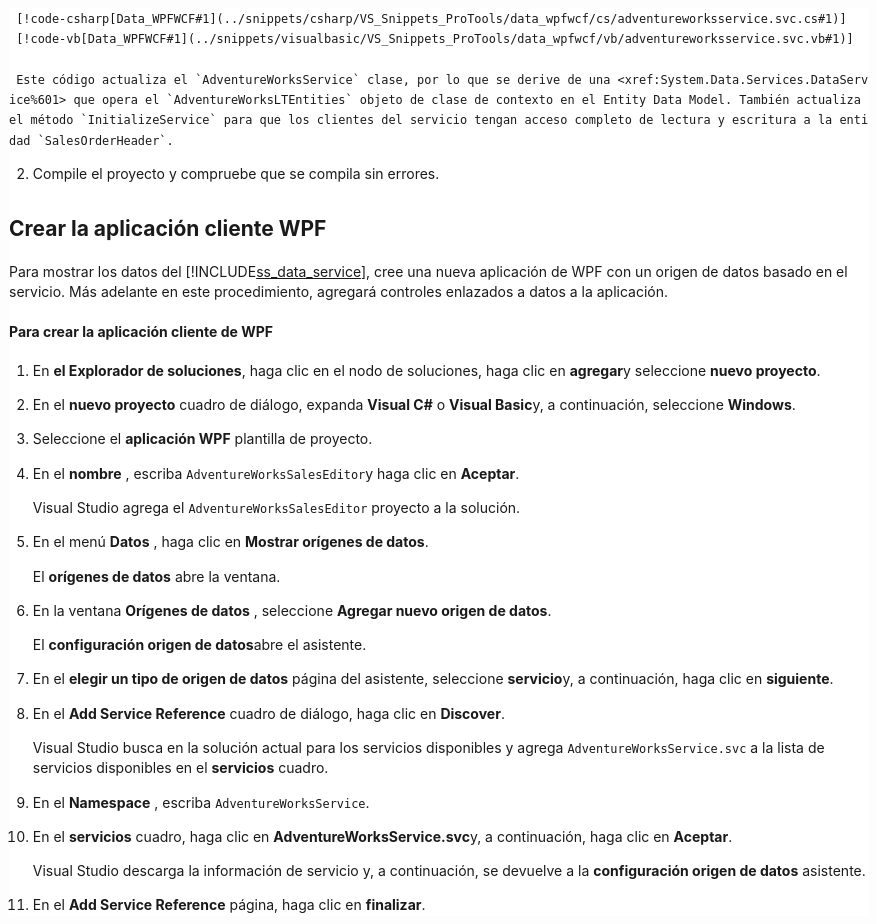      [!code-csharp[Data_WPFWCF#1](../snippets/csharp/VS_Snippets_ProTools/data_wpfwcf/cs/adventureworksservice.svc.cs#1)]
     [!code-vb[Data_WPFWCF#1](../snippets/visualbasic/VS_Snippets_ProTools/data_wpfwcf/vb/adventureworksservice.svc.vb#1)]  
  
     Este código actualiza el `AdventureWorksService` clase, por lo que se derive de una <xref:System.Data.Services.DataService%601> que opera el `AdventureWorksLTEntities` objeto de clase de contexto en el Entity Data Model. También actualiza el método `InitializeService` para que los clientes del servicio tengan acceso completo de lectura y escritura a la entidad `SalesOrderHeader`.  
  
2.  Compile el proyecto y compruebe que se compila sin errores.  
  
## <a name="create-the-wpf-client-application"></a>Crear la aplicación cliente WPF  
 Para mostrar los datos del [!INCLUDE[ss_data_service](../includes/ss-data-service-md.md)], cree una nueva aplicación de WPF con un origen de datos basado en el servicio. Más adelante en este procedimiento, agregará controles enlazados a datos a la aplicación.  
  
#### <a name="to-create-the-wpf-client-application"></a>Para crear la aplicación cliente de WPF  
  
1.  En **el Explorador de soluciones**, haga clic en el nodo de soluciones, haga clic en **agregar**y seleccione **nuevo proyecto**.  
  
2.  En el **nuevo proyecto** cuadro de diálogo, expanda **Visual C#** o **Visual Basic**y, a continuación, seleccione **Windows**.  
  
3.  Seleccione el **aplicación WPF** plantilla de proyecto.  
  
4.  En el **nombre** , escriba `AdventureWorksSalesEditor`y haga clic en **Aceptar**.  
  
     Visual Studio agrega el `AdventureWorksSalesEditor` proyecto a la solución.  
  
5.  En el menú **Datos** , haga clic en **Mostrar orígenes de datos**.  
  
     El **orígenes de datos** abre la ventana.  
  
6.  En la ventana **Orígenes de datos** , seleccione **Agregar nuevo origen de datos**.  
  
     El **configuración origen de datos**abre el asistente.  
  
7.  En el **elegir un tipo de origen de datos** página del asistente, seleccione **servicio**y, a continuación, haga clic en **siguiente**.  
  
8.  En el **Add Service Reference** cuadro de diálogo, haga clic en **Discover**.  
  
     Visual Studio busca en la solución actual para los servicios disponibles y agrega `AdventureWorksService.svc` a la lista de servicios disponibles en el **servicios** cuadro.  
  
9. En el **Namespace** , escriba `AdventureWorksService`.  
  
10. En el **servicios** cuadro, haga clic en **AdventureWorksService.svc**y, a continuación, haga clic en **Aceptar**.  
  
     Visual Studio descarga la información de servicio y, a continuación, se devuelve a la **configuración origen de datos** asistente.  
  
11. En el **Add Service Reference** página, haga clic en **finalizar**.  
  